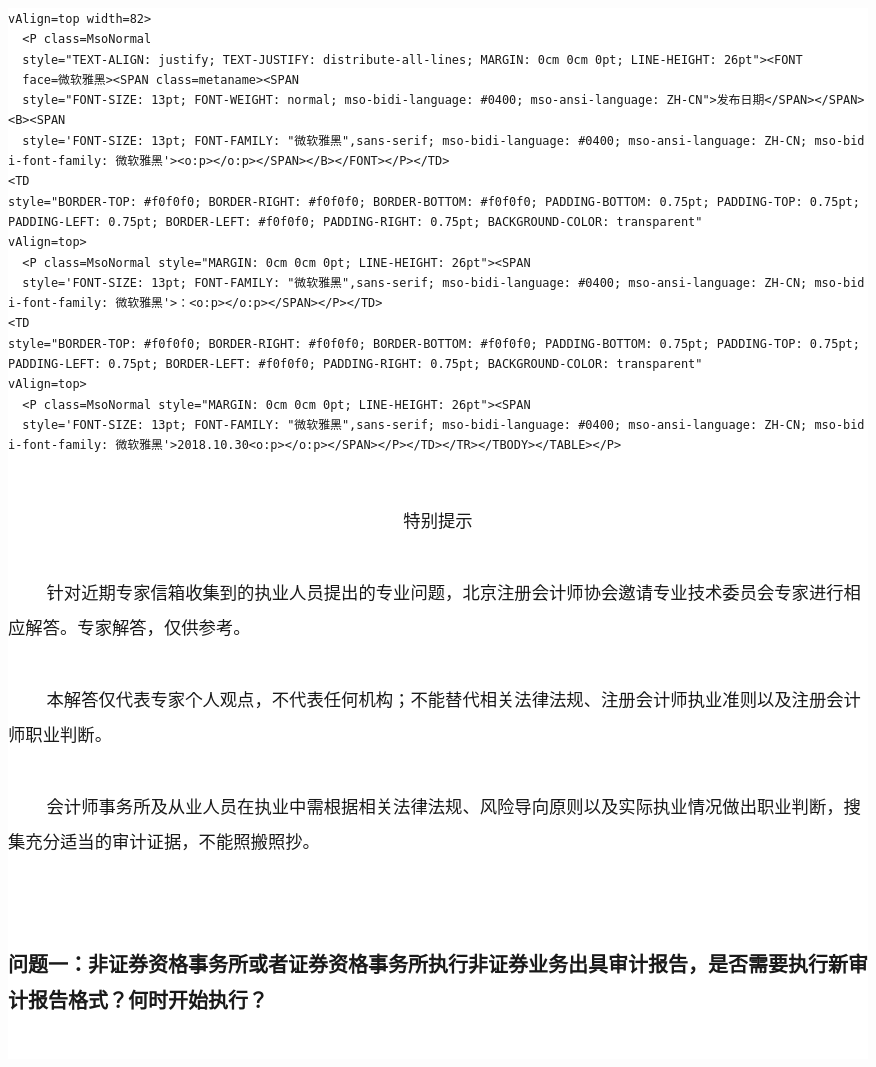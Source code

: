     vAlign=top width=82>
      <P class=MsoNormal 
      style="TEXT-ALIGN: justify; TEXT-JUSTIFY: distribute-all-lines; MARGIN: 0cm 0cm 0pt; LINE-HEIGHT: 26pt"><FONT 
      face=微软雅黑><SPAN class=metaname><SPAN 
      style="FONT-SIZE: 13pt; FONT-WEIGHT: normal; mso-bidi-language: #0400; mso-ansi-language: ZH-CN">发布日期</SPAN></SPAN><B><SPAN 
      style='FONT-SIZE: 13pt; FONT-FAMILY: "微软雅黑",sans-serif; mso-bidi-language: #0400; mso-ansi-language: ZH-CN; mso-bidi-font-family: 微软雅黑'><o:p></o:p></SPAN></B></FONT></P></TD>
    <TD 
    style="BORDER-TOP: #f0f0f0; BORDER-RIGHT: #f0f0f0; BORDER-BOTTOM: #f0f0f0; PADDING-BOTTOM: 0.75pt; PADDING-TOP: 0.75pt; PADDING-LEFT: 0.75pt; BORDER-LEFT: #f0f0f0; PADDING-RIGHT: 0.75pt; BACKGROUND-COLOR: transparent" 
    vAlign=top>
      <P class=MsoNormal style="MARGIN: 0cm 0cm 0pt; LINE-HEIGHT: 26pt"><SPAN 
      style='FONT-SIZE: 13pt; FONT-FAMILY: "微软雅黑",sans-serif; mso-bidi-language: #0400; mso-ansi-language: ZH-CN; mso-bidi-font-family: 微软雅黑'>：<o:p></o:p></SPAN></P></TD>
    <TD 
    style="BORDER-TOP: #f0f0f0; BORDER-RIGHT: #f0f0f0; BORDER-BOTTOM: #f0f0f0; PADDING-BOTTOM: 0.75pt; PADDING-TOP: 0.75pt; PADDING-LEFT: 0.75pt; BORDER-LEFT: #f0f0f0; PADDING-RIGHT: 0.75pt; BACKGROUND-COLOR: transparent" 
    vAlign=top>
      <P class=MsoNormal style="MARGIN: 0cm 0cm 0pt; LINE-HEIGHT: 26pt"><SPAN 
      style='FONT-SIZE: 13pt; FONT-FAMILY: "微软雅黑",sans-serif; mso-bidi-language: #0400; mso-ansi-language: ZH-CN; mso-bidi-font-family: 微软雅黑'>2018.10.30<o:p></o:p></SPAN></P></TD></TR></TBODY></TABLE></P>
<P class=pMsoNormal 
style="TEXT-ALIGN: center; MARGIN: 0cm 0cm 0pt; LINE-HEIGHT: 26pt; mso-margin-top-alt: auto; mso-margin-bottom-alt: auto" 
align=center><SPAN lang=EN-US 
style='FONT-SIZE: 13pt; FONT-FAMILY: "微软雅黑",sans-serif; mso-bidi-language: #0400; mso-bidi-font-family: 微软雅黑; mso-fareast-language: EN-US'>&nbsp;</SPAN><SPAN 
style="mso-bidi-language: #0400; mso-ansi-language: ZH-CN"><o:p></o:p></SPAN></P>
<P class=MsoNormal 
style="TEXT-ALIGN: center; MARGIN: 0cm 0cm 0pt; LINE-HEIGHT: 26pt; mso-margin-top-alt: auto; mso-margin-bottom-alt: auto" 
align=center><SPAN 
style='FONT-SIZE: 13pt; FONT-FAMILY: "微软雅黑",sans-serif; mso-bidi-language: #0400; mso-ansi-language: ZH-CN; mso-bidi-font-family: 微软雅黑'>特别提示 
<o:p></o:p></SPAN></P>
<P class=MsoNormal 
style="MARGIN: 0cm 0cm 0pt; LINE-HEIGHT: 26pt; mso-margin-top-alt: auto; mso-margin-bottom-alt: auto"><SPAN 
style='FONT-SIZE: 13pt; FONT-FAMILY: "微软雅黑",sans-serif; mso-bidi-language: #0400; mso-ansi-language: ZH-CN; mso-bidi-font-family: 微软雅黑'><BR>&nbsp;&nbsp;&nbsp;&nbsp;&nbsp;&nbsp;&nbsp; 
针对近期专家信箱收集到的执业人员提出的专业问题，北京注册会计师协会邀请专业技术委员会专家进行相应解答。专家解答，仅供参考。 
<BR>&nbsp;&nbsp;&nbsp;&nbsp;&nbsp;&nbsp;&nbsp; 
<BR>&nbsp;&nbsp;&nbsp;&nbsp;&nbsp;&nbsp;&nbsp; 
本解答仅代表专家个人观点，不代表任何机构；不能替代相关法律法规、注册会计师执业准则以及注册会计师职业判断。 
<BR>&nbsp;&nbsp;&nbsp;&nbsp;&nbsp;&nbsp;&nbsp; 
<BR>&nbsp;&nbsp;&nbsp;&nbsp;&nbsp;&nbsp;&nbsp; 
会计师事务所及从业人员在执业中需根据相关法律法规、风险导向原则以及实际执业情况做出职业判断，搜集充分适当的审计证据，不能照搬照抄。 
<BR>&nbsp;&nbsp;&nbsp;&nbsp;&nbsp;&nbsp;&nbsp; 
<BR>&nbsp;&nbsp;&nbsp;&nbsp;&nbsp;&nbsp;&nbsp; <o:p></o:p></SPAN></P>
<H3 
style="PAGE-BREAK-AFTER: auto; MARGIN: 12pt 0cm 3pt; LINE-HEIGHT: 26pt; mso-margin-top-alt: auto; mso-margin-bottom-alt: auto"><SPAN 
style='FONT-SIZE: 15pt; FONT-FAMILY: "微软雅黑",sans-serif; mso-bidi-language: #0400; mso-ansi-language: ZH-CN; mso-bidi-font-family: 微软雅黑'>问题一：非证券资格事务所或者证券资格事务所执行非证券业务出具审计报告，是否需要执行新审计报告格式？何时开始执行？<o:p></o:p></SPAN></H3>
<P class=divSection1 
style="MARGIN: 0cm 0cm 0pt; LINE-HEIGHT: 26pt; mso-margin-top-alt: auto; mso-margin-bottom-alt: auto"><SPAN 
style='FONT-SIZE: 13pt; FONT-FAMILY: "微软雅黑",sans-serif; mso-bidi-language: #0400; mso-ansi-language: ZH-CN; mso-bidi-font-family: 微软雅黑'>&nbsp;&nbsp;&nbsp; 